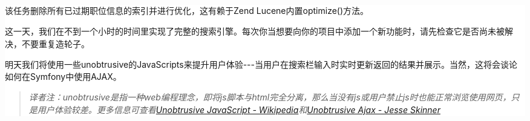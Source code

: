 该任务删除所有已过期职位信息的索引并进行优化，这有赖于Zend Lucene内置optimize()方法。

这一天，我们在不到一个小时的时间里实现了完整的搜索引擎。每次你当想要向你的项目中添加一个新功能时，请先检查它是否尚未被解决，不要重复造轮子。

明天我们将使用一些unobtrusive的JavaScripts来提升用户体验---当用户在搜索栏输入时实时更新返回的结果并展示。当然，这将会谈论如何在Symfony中使用AJAX。

>*译者注：unobtrusive是指一种web编程理念，即将js脚本与html完全分离，那么当没有js或用户禁止js时也能正常浏览使用网页，只是用户体验较差。更多信息可查看[Unobtrusive JavaScript - Wikipedia](https://en.wikipedia.org/wiki/Unobtrusive_JavaScript)和[Unobtrusive Ajax - Jesse Skinner](http://www.thefutureoftheweb.com/talks/2006-10-ajax-experience/slides/)*